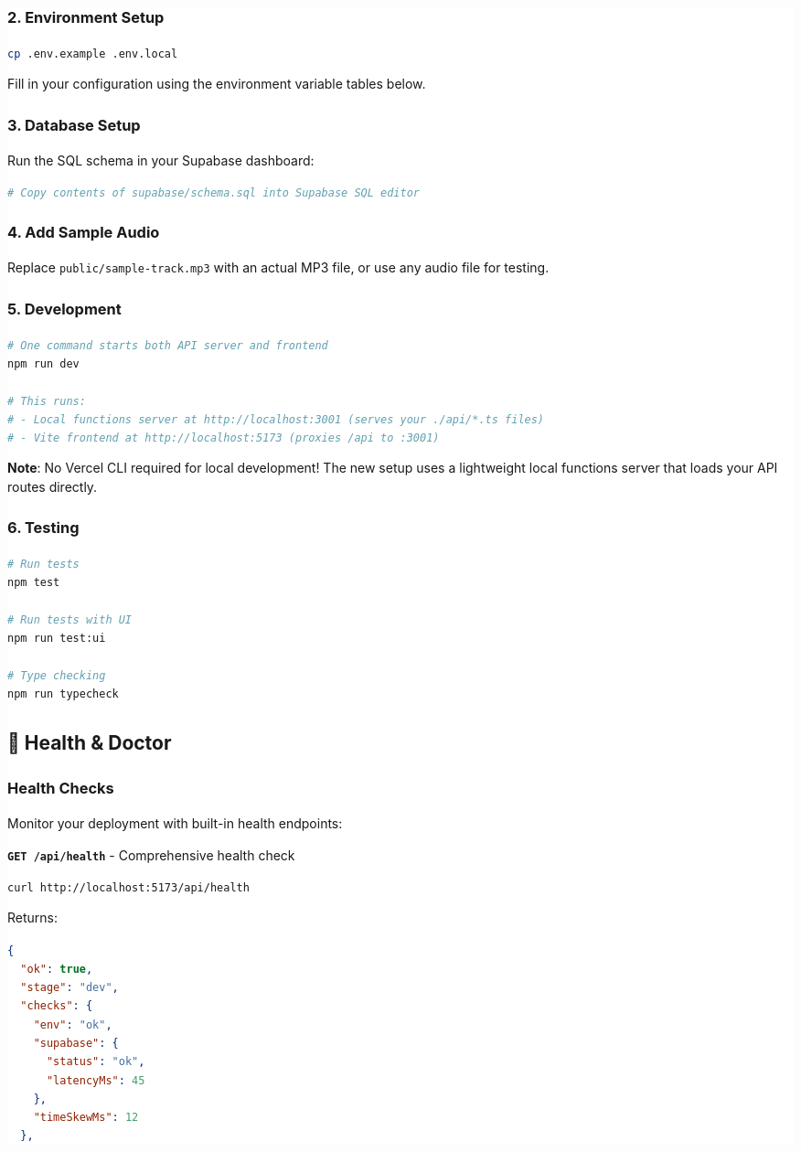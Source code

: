 ### 2. Environment Setup
```bash
cp .env.example .env.local
```

Fill in your configuration using the environment variable tables below.

### 3. Database Setup
Run the SQL schema in your Supabase dashboard:
```bash
# Copy contents of supabase/schema.sql into Supabase SQL editor
```

### 4. Add Sample Audio
Replace `public/sample-track.mp3` with an actual MP3 file, or use any audio file for testing.

### 5. Development
```bash
# One command starts both API server and frontend
npm run dev

# This runs:
# - Local functions server at http://localhost:3001 (serves your ./api/*.ts files)
# - Vite frontend at http://localhost:5173 (proxies /api to :3001)
```

**Note**: No Vercel CLI required for local development! The new setup uses a lightweight local functions server that loads your API routes directly.

### 6. Testing
```bash
# Run tests
npm test

# Run tests with UI
npm run test:ui

# Type checking
npm run typecheck
```

## 🏥 Health & Doctor

### Health Checks

Monitor your deployment with built-in health endpoints:

**`GET /api/health`** - Comprehensive health check
```bash
curl http://localhost:5173/api/health
```

Returns:
```json
{
  "ok": true,
  "stage": "dev",
  "checks": {
    "env": "ok",
    "supabase": {
      "status": "ok",
      "latencyMs": 45
    },
    "timeSkewMs": 12
  },
```